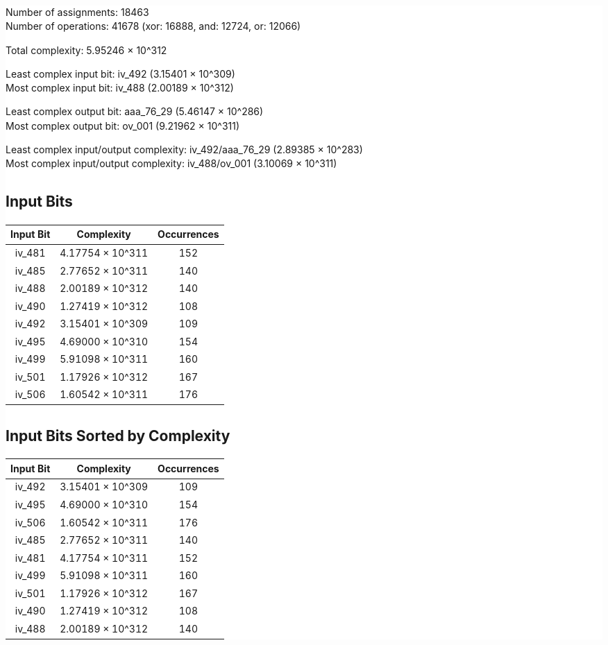 Number of assignments: 18463  
Number of operations: 41678
(xor: 16888,
and: 12724,
or: 12066)

Total complexity: 5.95246 × 10^312

Least complex input bit: iv_492 (3.15401 × 10^309)  
Most complex input bit: iv_488 (2.00189 × 10^312)

Least complex output bit: aaa_76_29 (5.46147 × 10^286)  
Most complex output bit: ov_001 (9.21962 × 10^311)

Least complex input/output complexity: iv_492/aaa_76_29 (2.89385 × 10^283)  
Most complex input/output complexity: iv_488/ov_001 (3.10069 × 10^311)

## Input Bits

| Input Bit | Complexity | Occurrences |
|:---------:|:----------:|:-----------:|
| iv_481 | 4.17754 × 10^311 | 152 |
| iv_485 | 2.77652 × 10^311 | 140 |
| iv_488 | 2.00189 × 10^312 | 140 |
| iv_490 | 1.27419 × 10^312 | 108 |
| iv_492 | 3.15401 × 10^309 | 109 |
| iv_495 | 4.69000 × 10^310 | 154 |
| iv_499 | 5.91098 × 10^311 | 160 |
| iv_501 | 1.17926 × 10^312 | 167 |
| iv_506 | 1.60542 × 10^311 | 176 |

## Input Bits Sorted by Complexity

| Input Bit | Complexity | Occurrences |
|:---------:|:----------:|:-----------:|
| iv_492 | 3.15401 × 10^309 | 109 |
| iv_495 | 4.69000 × 10^310 | 154 |
| iv_506 | 1.60542 × 10^311 | 176 |
| iv_485 | 2.77652 × 10^311 | 140 |
| iv_481 | 4.17754 × 10^311 | 152 |
| iv_499 | 5.91098 × 10^311 | 160 |
| iv_501 | 1.17926 × 10^312 | 167 |
| iv_490 | 1.27419 × 10^312 | 108 |
| iv_488 | 2.00189 × 10^312 | 140 |
